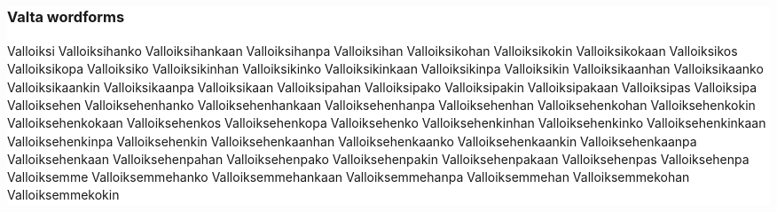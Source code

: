 
### Valta wordforms

Valloiksi
Valloiksihanko
Valloiksihankaan
Valloiksihanpa
Valloiksihan
Valloiksikohan
Valloiksikokin
Valloiksikokaan
Valloiksikos
Valloiksikopa
Valloiksiko
Valloiksikinhan
Valloiksikinko
Valloiksikinkaan
Valloiksikinpa
Valloiksikin
Valloiksikaanhan
Valloiksikaanko
Valloiksikaankin
Valloiksikaanpa
Valloiksikaan
Valloiksipahan
Valloiksipako
Valloiksipakin
Valloiksipakaan
Valloiksipas
Valloiksipa
Valloiksehen
Valloiksehenhanko
Valloiksehenhankaan
Valloiksehenhanpa
Valloiksehenhan
Valloiksehenkohan
Valloiksehenkokin
Valloiksehenkokaan
Valloiksehenkos
Valloiksehenkopa
Valloiksehenko
Valloiksehenkinhan
Valloiksehenkinko
Valloiksehenkinkaan
Valloiksehenkinpa
Valloiksehenkin
Valloiksehenkaanhan
Valloiksehenkaanko
Valloiksehenkaankin
Valloiksehenkaanpa
Valloiksehenkaan
Valloiksehenpahan
Valloiksehenpako
Valloiksehenpakin
Valloiksehenpakaan
Valloiksehenpas
Valloiksehenpa
Valloiksemme
Valloiksemmehanko
Valloiksemmehankaan
Valloiksemmehanpa
Valloiksemmehan
Valloiksemmekohan
Valloiksemmekokin